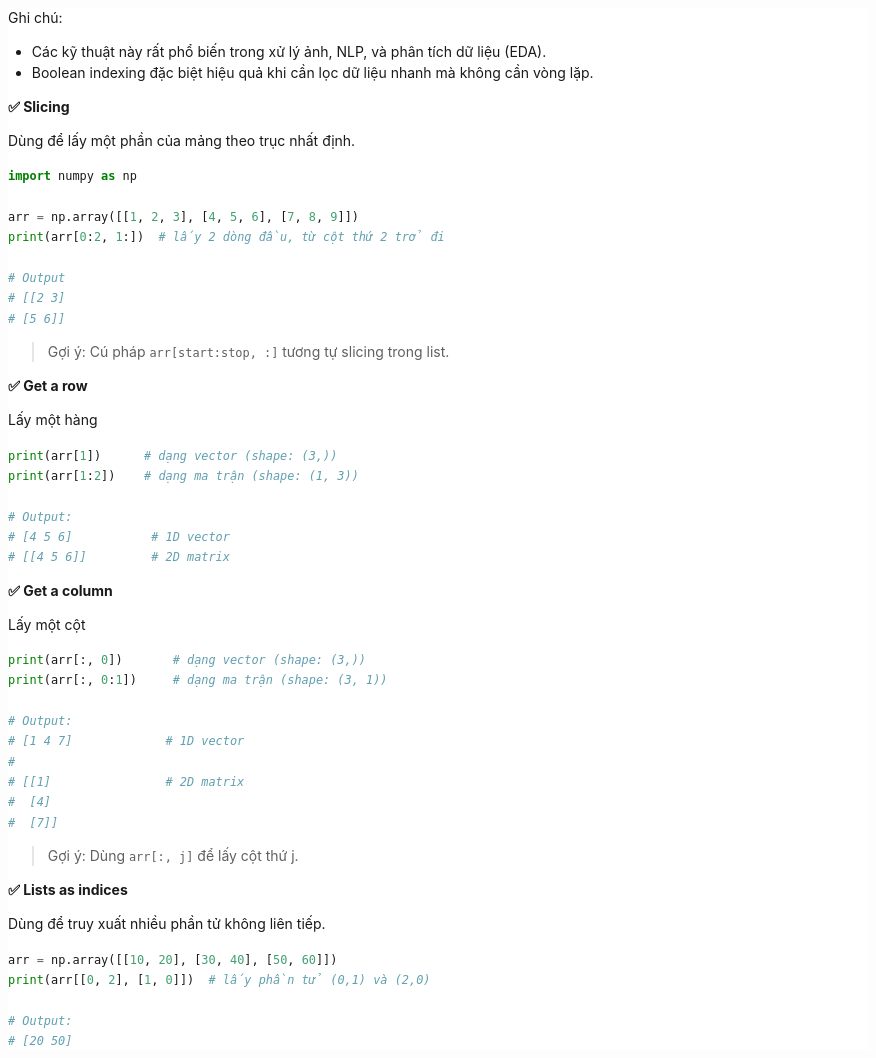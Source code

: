 Ghi chú: 
- Các kỹ thuật này rất phổ biến trong xử lý ảnh, NLP, và phân tích dữ liệu (EDA).
- Boolean indexing đặc biệt hiệu quả khi cần lọc dữ liệu nhanh mà không cần vòng lặp.

**✅ Slicing**

Dùng để lấy một phần của mảng theo trục nhất định.

```python
import numpy as np

arr = np.array([[1, 2, 3], [4, 5, 6], [7, 8, 9]])
print(arr[0:2, 1:])  # lấy 2 dòng đầu, từ cột thứ 2 trở đi

# Output
# [[2 3]
# [5 6]]
```

> Gợi ý: Cú pháp `arr[start:stop, :]` tương tự slicing trong list.

**✅ Get a row**

Lấy một hàng

```python
print(arr[1])      # dạng vector (shape: (3,))
print(arr[1:2])    # dạng ma trận (shape: (1, 3))

# Output: 
# [4 5 6]           # 1D vector
# [[4 5 6]]         # 2D matrix

```

**✅ Get a column**

Lấy một cột

```python
print(arr[:, 0])       # dạng vector (shape: (3,))
print(arr[:, 0:1])     # dạng ma trận (shape: (3, 1))

# Output: 
# [1 4 7]             # 1D vector
#
# [[1]                # 2D matrix
#  [4]
#  [7]]               
```

> Gợi ý:  Dùng `arr[:, j]` để lấy cột thứ j.

**✅ Lists as indices**

Dùng để truy xuất nhiều phần tử không liên tiếp.
```python
arr = np.array([[10, 20], [30, 40], [50, 60]])
print(arr[[0, 2], [1, 0]])  # lấy phần tử (0,1) và (2,0)

# Output: 
# [20 50]

```
